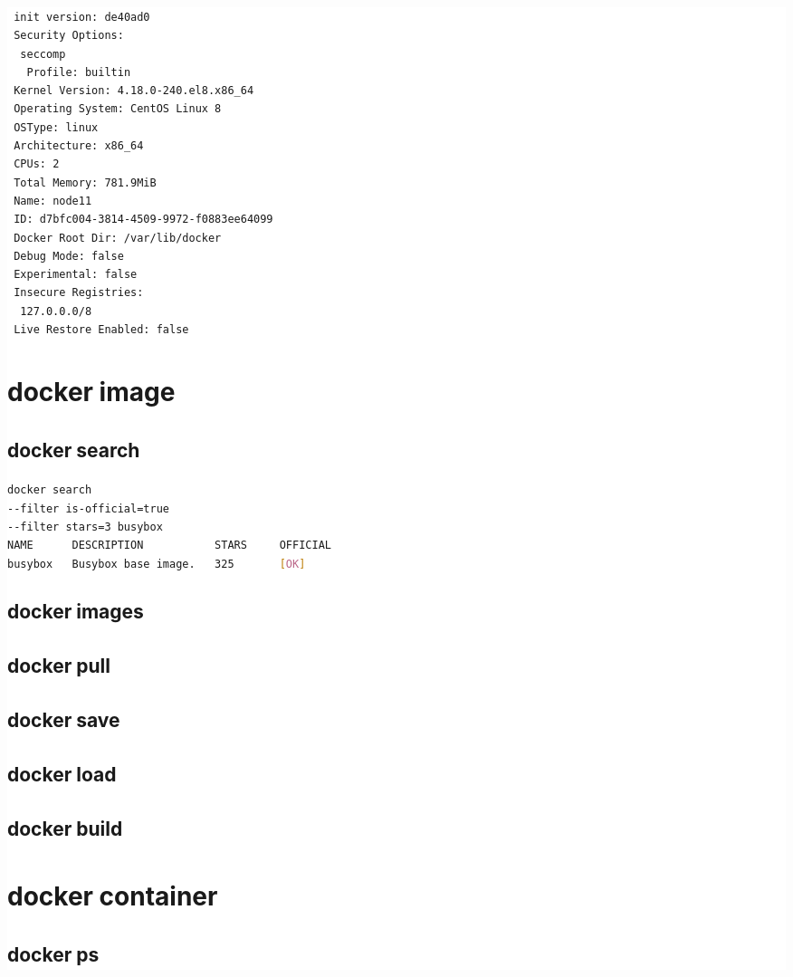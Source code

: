 ```bash
 init version: de40ad0
 Security Options:
  seccomp
   Profile: builtin
 Kernel Version: 4.18.0-240.el8.x86_64
 Operating System: CentOS Linux 8
 OSType: linux
 Architecture: x86_64
 CPUs: 2
 Total Memory: 781.9MiB
 Name: node11
 ID: d7bfc004-3814-4509-9972-f0883ee64099
 Docker Root Dir: /var/lib/docker
 Debug Mode: false
 Experimental: false
 Insecure Registries:
  127.0.0.0/8
 Live Restore Enabled: false
```

# docker image

## docker search

```bash
docker search 
--filter is-official=true 
--filter stars=3 busybox
NAME      DESCRIPTION           STARS     OFFICIAL
busybox   Busybox base image.   325       [OK]
```

## docker images 

## docker pull

## docker save

## docker load

## docker build 

# docker container

## docker ps 
